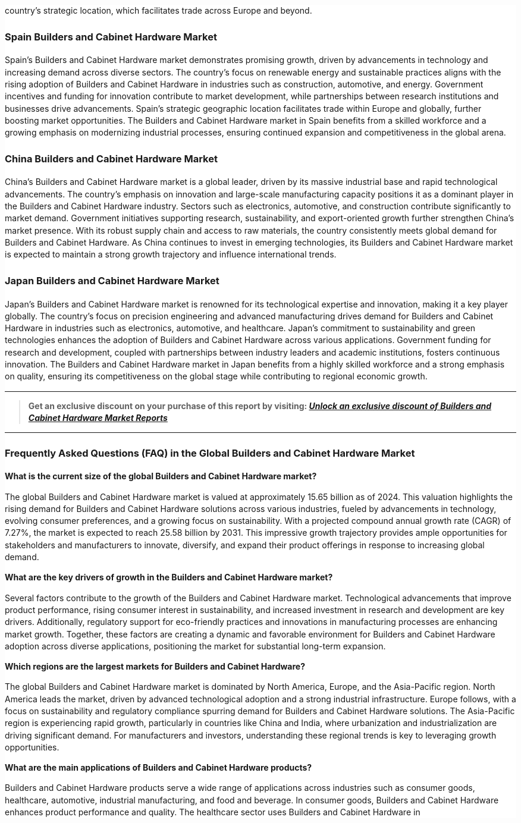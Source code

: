 country&rsquo;s strategic location, which facilitates trade across Europe and beyond.</p><h3>Spain Builders and Cabinet Hardware Market</h3><p>Spain&rsquo;s Builders and Cabinet Hardware market demonstrates promising growth, driven by advancements in technology and increasing demand across diverse sectors. The country&rsquo;s focus on renewable energy and sustainable practices aligns with the rising adoption of Builders and Cabinet Hardware in industries such as construction, automotive, and energy. Government incentives and funding for innovation contribute to market development, while partnerships between research institutions and businesses drive advancements. Spain&rsquo;s strategic geographic location facilitates trade within Europe and globally, further boosting market opportunities. The Builders and Cabinet Hardware market in Spain benefits from a skilled workforce and a growing emphasis on modernizing industrial processes, ensuring continued expansion and competitiveness in the global arena.</p><h3>China Builders and Cabinet Hardware Market</h3><p>China&rsquo;s Builders and Cabinet Hardware market is a global leader, driven by its massive industrial base and rapid technological advancements. The country&rsquo;s emphasis on innovation and large-scale manufacturing capacity positions it as a dominant player in the Builders and Cabinet Hardware industry. Sectors such as electronics, automotive, and construction contribute significantly to market demand. Government initiatives supporting research, sustainability, and export-oriented growth further strengthen China&rsquo;s market presence. With its robust supply chain and access to raw materials, the country consistently meets global demand for Builders and Cabinet Hardware. As China continues to invest in emerging technologies, its Builders and Cabinet Hardware market is expected to maintain a strong growth trajectory and influence international trends.</p><h3>Japan Builders and Cabinet Hardware Market</h3><p>Japan&rsquo;s Builders and Cabinet Hardware market is renowned for its technological expertise and innovation, making it a key player globally. The country&rsquo;s focus on precision engineering and advanced manufacturing drives demand for Builders and Cabinet Hardware in industries such as electronics, automotive, and healthcare. Japan&rsquo;s commitment to sustainability and green technologies enhances the adoption of Builders and Cabinet Hardware across various applications. Government funding for research and development, coupled with partnerships between industry leaders and academic institutions, fosters continuous innovation. The Builders and Cabinet Hardware market in Japan benefits from a highly skilled workforce and a strong emphasis on quality, ensuring its competitiveness on the global stage while contributing to regional economic growth.</p><hr /><blockquote><p><strong>Get an exclusive discount on your purchase of this report by visiting: <em><a href="://marketresearchpulse.com/ask-for-discount/72362?utm_source=Github&amp;utm_medium=0112">Unlock an exclusive discount of Builders and Cabinet Hardware Market Reports</a></em>&nbsp;</strong></p></blockquote><hr /><h3>Frequently Asked Questions (FAQ) in the Global Builders and Cabinet Hardware Market</h3><p><strong>What is the current size of the global Builders and Cabinet Hardware market?</strong></p><p>The global Builders and Cabinet Hardware market is valued at approximately 15.65 billion as of 2024. This valuation highlights the rising demand for Builders and Cabinet Hardware solutions across various industries, fueled by advancements in technology, evolving consumer preferences, and a growing focus on sustainability. With a projected compound annual growth rate (CAGR) of 7.27%, the market is expected to reach 25.58 billion by 2031. This impressive growth trajectory provides ample opportunities for stakeholders and manufacturers to innovate, diversify, and expand their product offerings in response to increasing global demand.</p><p><strong>What are the key drivers of growth in the Builders and Cabinet Hardware market?</strong></p><p>Several factors contribute to the growth of the Builders and Cabinet Hardware market. Technological advancements that improve product performance, rising consumer interest in sustainability, and increased investment in research and development are key drivers. Additionally, regulatory support for eco-friendly practices and innovations in manufacturing processes are enhancing market growth. Together, these factors are creating a dynamic and favorable environment for Builders and Cabinet Hardware adoption across diverse applications, positioning the market for substantial long-term expansion.</p><p><strong>Which regions are the largest markets for Builders and Cabinet Hardware?</strong></p><p>The global Builders and Cabinet Hardware market is dominated by North America, Europe, and the Asia-Pacific region. North America leads the market, driven by advanced technological adoption and a strong industrial infrastructure. Europe follows, with a focus on sustainability and regulatory compliance spurring demand for Builders and Cabinet Hardware solutions. The Asia-Pacific region is experiencing rapid growth, particularly in countries like China and India, where urbanization and industrialization are driving significant demand. For manufacturers and investors, understanding these regional trends is key to leveraging growth opportunities.</p><p><strong>What are the main applications of Builders and Cabinet Hardware products?</strong></p><p>Builders and Cabinet Hardware products serve a wide range of applications across industries such as consumer goods, healthcare, automotive, industrial manufacturing, and food and beverage. In consumer goods, Builders and Cabinet Hardware enhances product performance and quality. The healthcare sector uses Builders and Cabinet Hardware in